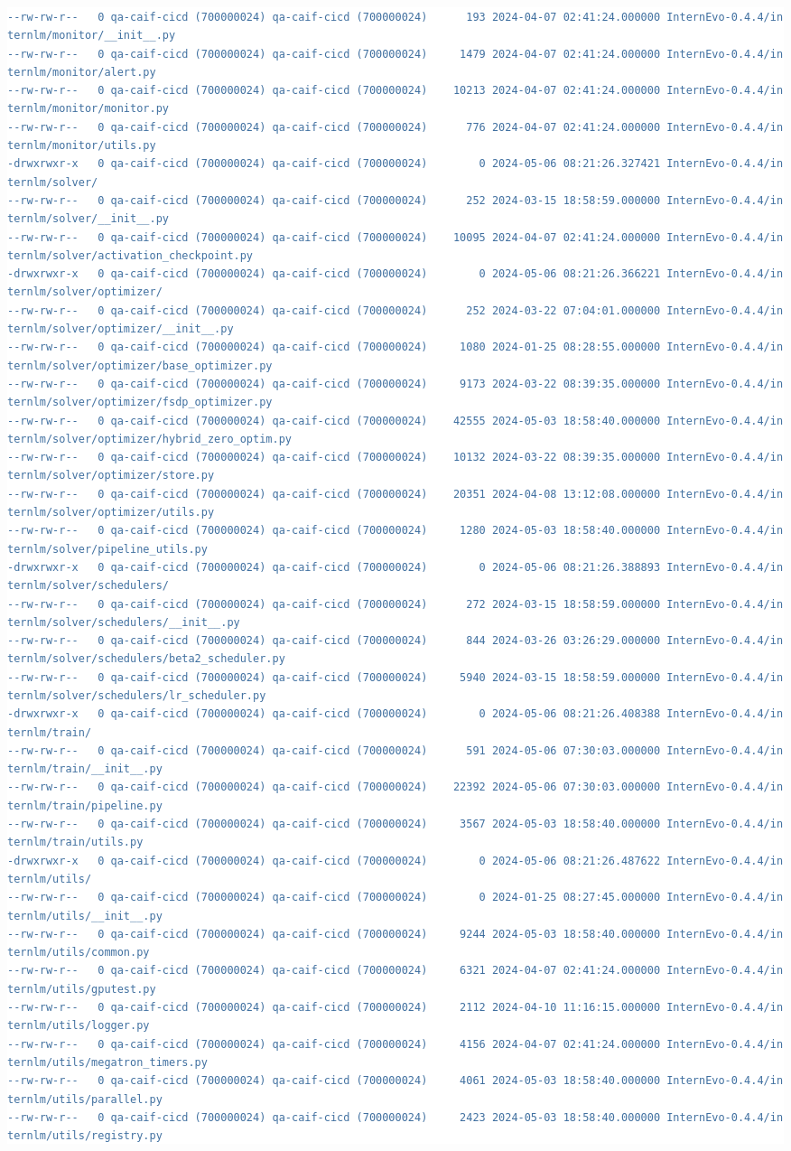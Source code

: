 ```diff
--rw-rw-r--   0 qa-caif-cicd (700000024) qa-caif-cicd (700000024)      193 2024-04-07 02:41:24.000000 InternEvo-0.4.4/internlm/monitor/__init__.py
--rw-rw-r--   0 qa-caif-cicd (700000024) qa-caif-cicd (700000024)     1479 2024-04-07 02:41:24.000000 InternEvo-0.4.4/internlm/monitor/alert.py
--rw-rw-r--   0 qa-caif-cicd (700000024) qa-caif-cicd (700000024)    10213 2024-04-07 02:41:24.000000 InternEvo-0.4.4/internlm/monitor/monitor.py
--rw-rw-r--   0 qa-caif-cicd (700000024) qa-caif-cicd (700000024)      776 2024-04-07 02:41:24.000000 InternEvo-0.4.4/internlm/monitor/utils.py
-drwxrwxr-x   0 qa-caif-cicd (700000024) qa-caif-cicd (700000024)        0 2024-05-06 08:21:26.327421 InternEvo-0.4.4/internlm/solver/
--rw-rw-r--   0 qa-caif-cicd (700000024) qa-caif-cicd (700000024)      252 2024-03-15 18:58:59.000000 InternEvo-0.4.4/internlm/solver/__init__.py
--rw-rw-r--   0 qa-caif-cicd (700000024) qa-caif-cicd (700000024)    10095 2024-04-07 02:41:24.000000 InternEvo-0.4.4/internlm/solver/activation_checkpoint.py
-drwxrwxr-x   0 qa-caif-cicd (700000024) qa-caif-cicd (700000024)        0 2024-05-06 08:21:26.366221 InternEvo-0.4.4/internlm/solver/optimizer/
--rw-rw-r--   0 qa-caif-cicd (700000024) qa-caif-cicd (700000024)      252 2024-03-22 07:04:01.000000 InternEvo-0.4.4/internlm/solver/optimizer/__init__.py
--rw-rw-r--   0 qa-caif-cicd (700000024) qa-caif-cicd (700000024)     1080 2024-01-25 08:28:55.000000 InternEvo-0.4.4/internlm/solver/optimizer/base_optimizer.py
--rw-rw-r--   0 qa-caif-cicd (700000024) qa-caif-cicd (700000024)     9173 2024-03-22 08:39:35.000000 InternEvo-0.4.4/internlm/solver/optimizer/fsdp_optimizer.py
--rw-rw-r--   0 qa-caif-cicd (700000024) qa-caif-cicd (700000024)    42555 2024-05-03 18:58:40.000000 InternEvo-0.4.4/internlm/solver/optimizer/hybrid_zero_optim.py
--rw-rw-r--   0 qa-caif-cicd (700000024) qa-caif-cicd (700000024)    10132 2024-03-22 08:39:35.000000 InternEvo-0.4.4/internlm/solver/optimizer/store.py
--rw-rw-r--   0 qa-caif-cicd (700000024) qa-caif-cicd (700000024)    20351 2024-04-08 13:12:08.000000 InternEvo-0.4.4/internlm/solver/optimizer/utils.py
--rw-rw-r--   0 qa-caif-cicd (700000024) qa-caif-cicd (700000024)     1280 2024-05-03 18:58:40.000000 InternEvo-0.4.4/internlm/solver/pipeline_utils.py
-drwxrwxr-x   0 qa-caif-cicd (700000024) qa-caif-cicd (700000024)        0 2024-05-06 08:21:26.388893 InternEvo-0.4.4/internlm/solver/schedulers/
--rw-rw-r--   0 qa-caif-cicd (700000024) qa-caif-cicd (700000024)      272 2024-03-15 18:58:59.000000 InternEvo-0.4.4/internlm/solver/schedulers/__init__.py
--rw-rw-r--   0 qa-caif-cicd (700000024) qa-caif-cicd (700000024)      844 2024-03-26 03:26:29.000000 InternEvo-0.4.4/internlm/solver/schedulers/beta2_scheduler.py
--rw-rw-r--   0 qa-caif-cicd (700000024) qa-caif-cicd (700000024)     5940 2024-03-15 18:58:59.000000 InternEvo-0.4.4/internlm/solver/schedulers/lr_scheduler.py
-drwxrwxr-x   0 qa-caif-cicd (700000024) qa-caif-cicd (700000024)        0 2024-05-06 08:21:26.408388 InternEvo-0.4.4/internlm/train/
--rw-rw-r--   0 qa-caif-cicd (700000024) qa-caif-cicd (700000024)      591 2024-05-06 07:30:03.000000 InternEvo-0.4.4/internlm/train/__init__.py
--rw-rw-r--   0 qa-caif-cicd (700000024) qa-caif-cicd (700000024)    22392 2024-05-06 07:30:03.000000 InternEvo-0.4.4/internlm/train/pipeline.py
--rw-rw-r--   0 qa-caif-cicd (700000024) qa-caif-cicd (700000024)     3567 2024-05-03 18:58:40.000000 InternEvo-0.4.4/internlm/train/utils.py
-drwxrwxr-x   0 qa-caif-cicd (700000024) qa-caif-cicd (700000024)        0 2024-05-06 08:21:26.487622 InternEvo-0.4.4/internlm/utils/
--rw-rw-r--   0 qa-caif-cicd (700000024) qa-caif-cicd (700000024)        0 2024-01-25 08:27:45.000000 InternEvo-0.4.4/internlm/utils/__init__.py
--rw-rw-r--   0 qa-caif-cicd (700000024) qa-caif-cicd (700000024)     9244 2024-05-03 18:58:40.000000 InternEvo-0.4.4/internlm/utils/common.py
--rw-rw-r--   0 qa-caif-cicd (700000024) qa-caif-cicd (700000024)     6321 2024-04-07 02:41:24.000000 InternEvo-0.4.4/internlm/utils/gputest.py
--rw-rw-r--   0 qa-caif-cicd (700000024) qa-caif-cicd (700000024)     2112 2024-04-10 11:16:15.000000 InternEvo-0.4.4/internlm/utils/logger.py
--rw-rw-r--   0 qa-caif-cicd (700000024) qa-caif-cicd (700000024)     4156 2024-04-07 02:41:24.000000 InternEvo-0.4.4/internlm/utils/megatron_timers.py
--rw-rw-r--   0 qa-caif-cicd (700000024) qa-caif-cicd (700000024)     4061 2024-05-03 18:58:40.000000 InternEvo-0.4.4/internlm/utils/parallel.py
--rw-rw-r--   0 qa-caif-cicd (700000024) qa-caif-cicd (700000024)     2423 2024-05-03 18:58:40.000000 InternEvo-0.4.4/internlm/utils/registry.py
```